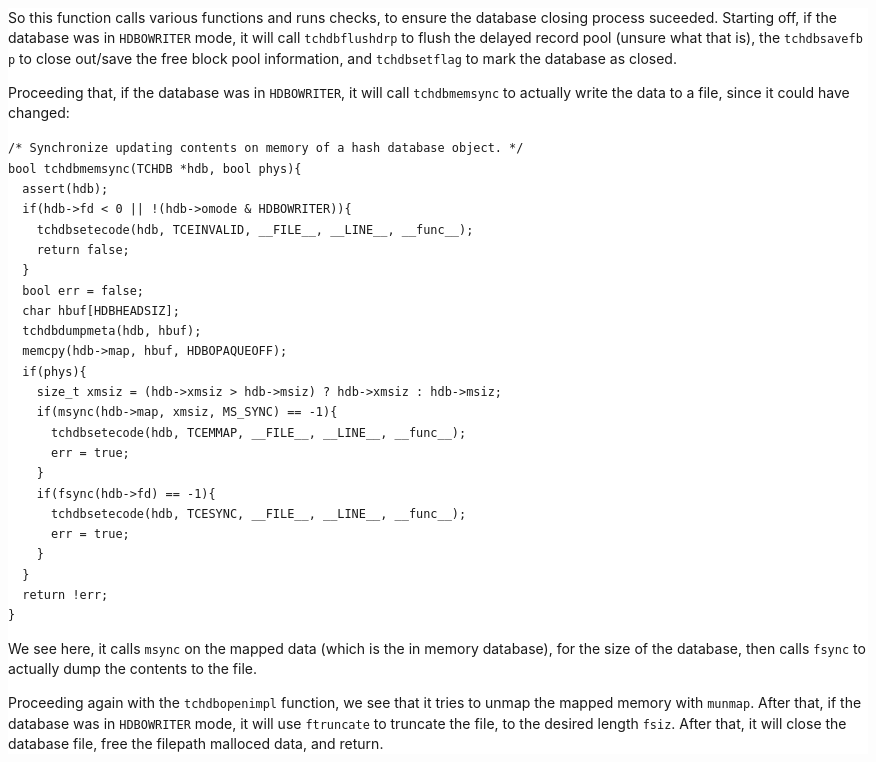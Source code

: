 So this function calls various functions and runs checks, to ensure the database closing process suceeded. Starting off, if the database was in `HDBOWRITER` mode, it will call `tchdbflushdrp` to flush the delayed record pool (unsure what that is), the `tchdbsavefbp` to close out/save the free block pool information, and `tchdbsetflag` to mark the database as closed.

Proceeding that, if the database was in `HDBOWRITER`, it will call `tchdbmemsync` to actually write the data to a file, since it could have changed:

```
/* Synchronize updating contents on memory of a hash database object. */
bool tchdbmemsync(TCHDB *hdb, bool phys){
  assert(hdb);
  if(hdb->fd < 0 || !(hdb->omode & HDBOWRITER)){
    tchdbsetecode(hdb, TCEINVALID, __FILE__, __LINE__, __func__);
    return false;
  }
  bool err = false;
  char hbuf[HDBHEADSIZ];
  tchdbdumpmeta(hdb, hbuf);
  memcpy(hdb->map, hbuf, HDBOPAQUEOFF);
  if(phys){
    size_t xmsiz = (hdb->xmsiz > hdb->msiz) ? hdb->xmsiz : hdb->msiz;
    if(msync(hdb->map, xmsiz, MS_SYNC) == -1){
      tchdbsetecode(hdb, TCEMMAP, __FILE__, __LINE__, __func__);
      err = true;
    }
    if(fsync(hdb->fd) == -1){
      tchdbsetecode(hdb, TCESYNC, __FILE__, __LINE__, __func__);
      err = true;
    }
  }
  return !err;
}
```

We see here, it calls `msync` on the mapped data (which is the in memory database), for the size of the database, then calls `fsync` to actually dump the contents to the file.

Proceeding again with the `tchdbopenimpl` function, we see that it tries to unmap the mapped memory with `munmap`. After that, if the database was in `HDBOWRITER` mode, it will use `ftruncate` to truncate the file, to the desired length `fsiz`. After that, it will close the database file, free the filepath malloced data, and return.
